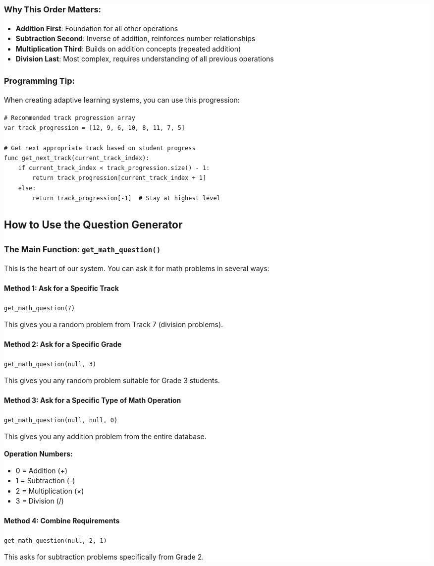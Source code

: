 ### Why This Order Matters:

- **Addition First**: Foundation for all other operations
- **Subtraction Second**: Inverse of addition, reinforces number relationships  
- **Multiplication Third**: Builds on addition concepts (repeated addition)
- **Division Last**: Most complex, requires understanding of all previous operations

### Programming Tip:

When creating adaptive learning systems, you can use this progression:

```gdscript
# Recommended track progression array
var track_progression = [12, 9, 6, 10, 8, 11, 7, 5]

# Get next appropriate track based on student progress
func get_next_track(current_track_index):
    if current_track_index < track_progression.size() - 1:
        return track_progression[current_track_index + 1]
    else:
        return track_progression[-1]  # Stay at highest level
```

## How to Use the Question Generator

### The Main Function: `get_math_question()`

This is the heart of our system. You can ask it for math problems in several ways:

#### Method 1: Ask for a Specific Track
```
get_math_question(7)
```
This gives you a random problem from Track 7 (division problems).

#### Method 2: Ask for a Specific Grade
```gdscript
get_math_question(null, 3)
```
This gives you any random problem suitable for Grade 3 students.

#### Method 3: Ask for a Specific Type of Math Operation
```gdscript
get_math_question(null, null, 0)
```
This gives you any addition problem from the entire database.

**Operation Numbers:**
- 0 = Addition (+)
- 1 = Subtraction (-)
- 2 = Multiplication (×)
- 3 = Division (/)

#### Method 4: Combine Requirements
```gdscript
get_math_question(null, 2, 1)
```
This asks for subtraction problems specifically from Grade 2.
